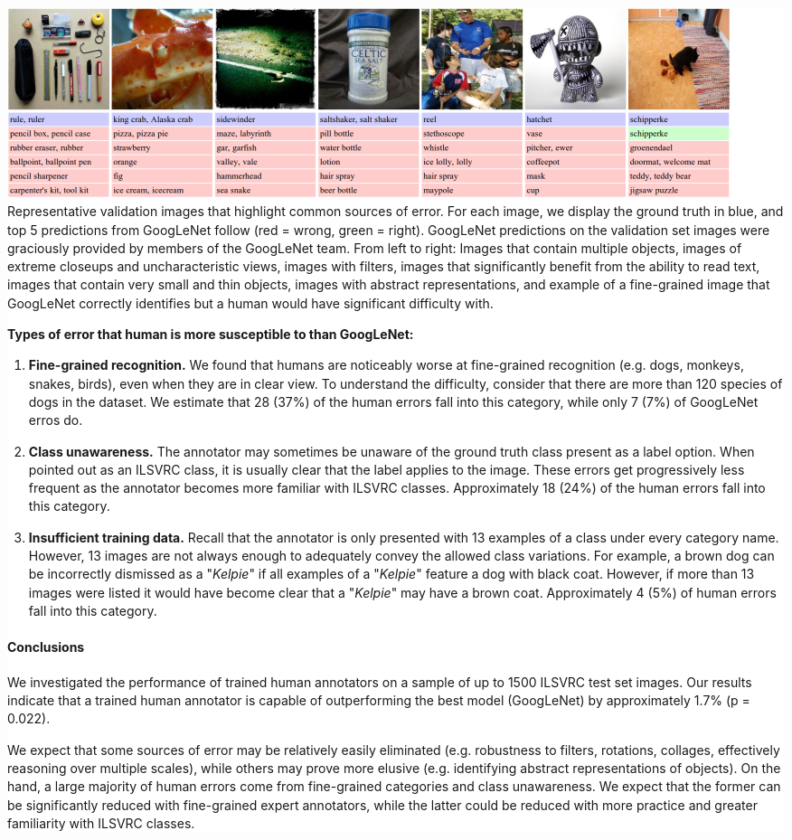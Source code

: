 <div class="imgcap">
<img src="/assets/ilsvrc2.png">
<div class="thecap">Representative validation images that highlight common sources of error. For each image, we display the ground truth in blue, and top 5 predictions from GoogLeNet follow (red = wrong, green = right). GoogLeNet predictions on the validation
set images were graciously provided by members of the GoogLeNet team. From left to right: Images that contain multiple objects, images of extreme closeups and uncharacteristic views, images with filters, images that significantly benefit from the ability to read text, images that contain very small and thin objects, images with abstract representations, and example of a fine-grained image that GoogLeNet correctly identifies but a human would have significant difficulty with.</div>
</div>


**Types of error that human is more susceptible to than GoogLeNet:**

1. **Fine-grained recognition.** We found that humans are noticeably worse at fine-grained recognition (e.g. dogs, monkeys, snakes, birds), even when they are in clear view. To understand the difficulty, consider that there are more than 120 species of dogs in the dataset. We estimate that 28 (37%) of the human errors fall into this category, while only 7 (7%) of GoogLeNet erros do.

2. **Class unawareness.** The annotator may sometimes be unaware of the ground truth class present as a label option. When pointed out as an ILSVRC class, it is usually clear that the label applies to the image. These errors get progressively less frequent as the annotator becomes more familiar with ILSVRC classes. Approximately 18 (24%) of the human errors fall into this category.

3. **Insufficient training data.** Recall that the annotator is only presented with 13 examples of a class under every category name. However, 13 images are not always enough to adequately convey the allowed class variations. For example, a brown dog can be incorrectly dismissed as a "*Kelpie*" if all examples of a "*Kelpie*" feature a dog with black coat. However, if more than 13 images were listed it would have become clear that a "*Kelpie*" may have a brown coat. Approximately 4 (5%) of human errors fall into this category.

#### Conclusions

We investigated the performance of trained human annotators on a sample of up to 1500 ILSVRC test set images. Our results indicate that a trained human annotator is capable of outperforming the best model (GoogLeNet) by approximately 1.7% (p = 0.022). 

We expect that some sources of error may be relatively easily eliminated (e.g. robustness to filters, rotations, collages, effectively reasoning over multiple scales), while others may prove more elusive (e.g. identifying
abstract representations of objects). On the hand, a large majority of human errors come from fine-grained categories and class unawareness. We expect that the former can be significantly reduced with fine-grained expert annotators, while the latter could be reduced with more practice and greater familiarity with ILSVRC classes.
